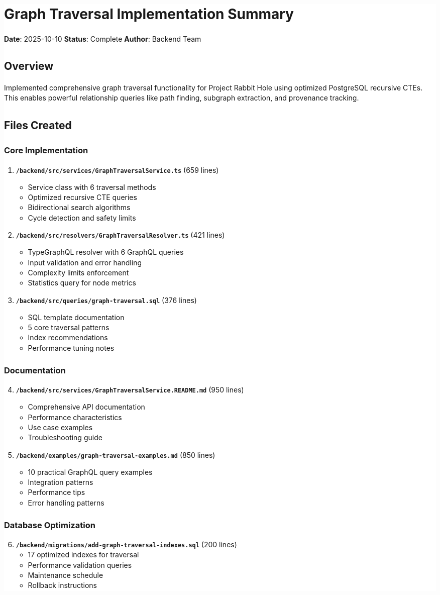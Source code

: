 # Graph Traversal Implementation Summary

**Date**: 2025-10-10
**Status**: Complete
**Author**: Backend Team

## Overview

Implemented comprehensive graph traversal functionality for Project Rabbit Hole using optimized PostgreSQL recursive CTEs. This enables powerful relationship queries like path finding, subgraph extraction, and provenance tracking.

## Files Created

### Core Implementation

1. **`/backend/src/services/GraphTraversalService.ts`** (659 lines)
   - Service class with 6 traversal methods
   - Optimized recursive CTE queries
   - Bidirectional search algorithms
   - Cycle detection and safety limits

2. **`/backend/src/resolvers/GraphTraversalResolver.ts`** (421 lines)
   - TypeGraphQL resolver with 6 GraphQL queries
   - Input validation and error handling
   - Complexity limits enforcement
   - Statistics query for node metrics

3. **`/backend/src/queries/graph-traversal.sql`** (376 lines)
   - SQL template documentation
   - 5 core traversal patterns
   - Index recommendations
   - Performance tuning notes

### Documentation

4. **`/backend/src/services/GraphTraversalService.README.md`** (950 lines)
   - Comprehensive API documentation
   - Performance characteristics
   - Use case examples
   - Troubleshooting guide

5. **`/backend/examples/graph-traversal-examples.md`** (850 lines)
   - 10 practical GraphQL query examples
   - Integration patterns
   - Performance tips
   - Error handling patterns

### Database Optimization

6. **`/backend/migrations/add-graph-traversal-indexes.sql`** (200 lines)
   - 17 optimized indexes for traversal
   - Performance validation queries
   - Maintenance schedule
   - Rollback instructions
